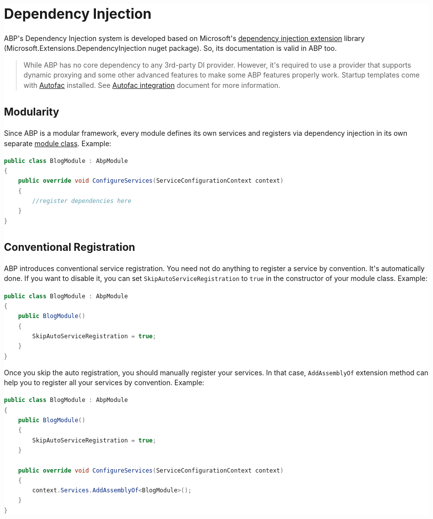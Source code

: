 # Dependency Injection

ABP's Dependency Injection system is developed based on Microsoft's [dependency injection extension](https://medium.com/volosoft/asp-net-core-dependency-injection-best-practices-tips-tricks-c6e9c67f9d96) library (Microsoft.Extensions.DependencyInjection nuget package). So, its documentation is valid in ABP too.

> While ABP has no core dependency to any 3rd-party DI provider. However, it's required to use a provider that supports dynamic proxying and some other advanced features to make some ABP features properly work. Startup templates come with [Autofac](https://autofac.org/) installed. See [Autofac integration](Autofac-Integration.md) document for more information.

## Modularity

Since ABP is a modular framework, every module defines its own services and registers via dependency injection in its own separate [module class](Module-Development-Basics.md). Example:

````C#
public class BlogModule : AbpModule
{
    public override void ConfigureServices(ServiceConfigurationContext context)
    {
        //register dependencies here
    }
}
````

## Conventional Registration

ABP introduces conventional service registration. You need not do anything to register a service by convention. It's automatically done. If you want to disable it, you can set `SkipAutoServiceRegistration` to `true` in the constructor of your module class. Example:

````C#
public class BlogModule : AbpModule
{
    public BlogModule()
    {
        SkipAutoServiceRegistration = true;
    }
}
````

Once you skip the auto registration, you should manually register your services. In that case, ``AddAssemblyOf`` extension method can help you to register all your services by convention. Example:

````c#
public class BlogModule : AbpModule
{
    public BlogModule()
    {
        SkipAutoServiceRegistration = true;
    }

    public override void ConfigureServices(ServiceConfigurationContext context)
    {
        context.Services.AddAssemblyOf<BlogModule>();
    }
}
````
